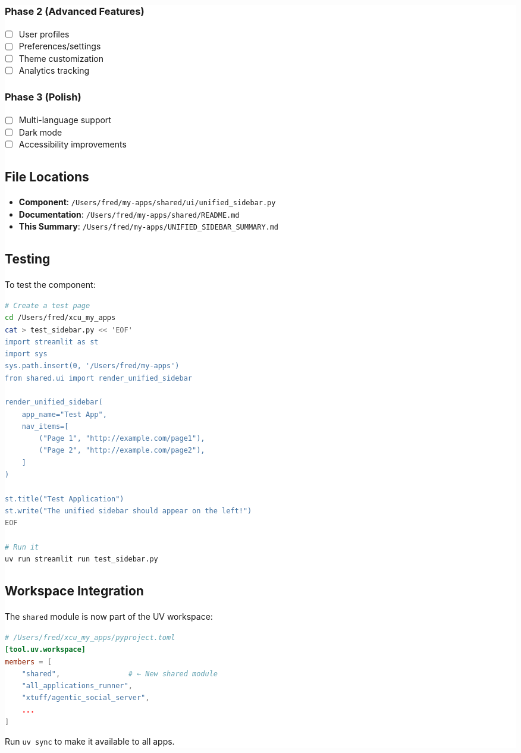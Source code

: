 ### Phase 2 (Advanced Features)
- [ ] User profiles
- [ ] Preferences/settings
- [ ] Theme customization
- [ ] Analytics tracking

### Phase 3 (Polish)
- [ ] Multi-language support
- [ ] Dark mode
- [ ] Accessibility improvements

## File Locations

- **Component**: `/Users/fred/my-apps/shared/ui/unified_sidebar.py`
- **Documentation**: `/Users/fred/my-apps/shared/README.md`
- **This Summary**: `/Users/fred/my-apps/UNIFIED_SIDEBAR_SUMMARY.md`

## Testing

To test the component:

```bash
# Create a test page
cd /Users/fred/xcu_my_apps
cat > test_sidebar.py << 'EOF'
import streamlit as st
import sys
sys.path.insert(0, '/Users/fred/my-apps')
from shared.ui import render_unified_sidebar

render_unified_sidebar(
    app_name="Test App",
    nav_items=[
        ("Page 1", "http://example.com/page1"),
        ("Page 2", "http://example.com/page2"),
    ]
)

st.title("Test Application")
st.write("The unified sidebar should appear on the left!")
EOF

# Run it
uv run streamlit run test_sidebar.py
```

## Workspace Integration

The `shared` module is now part of the UV workspace:

```toml
# /Users/fred/xcu_my_apps/pyproject.toml
[tool.uv.workspace]
members = [
    "shared",                # ← New shared module
    "all_applications_runner",
    "xtuff/agentic_social_server",
    ...
]
```

Run `uv sync` to make it available to all apps.
